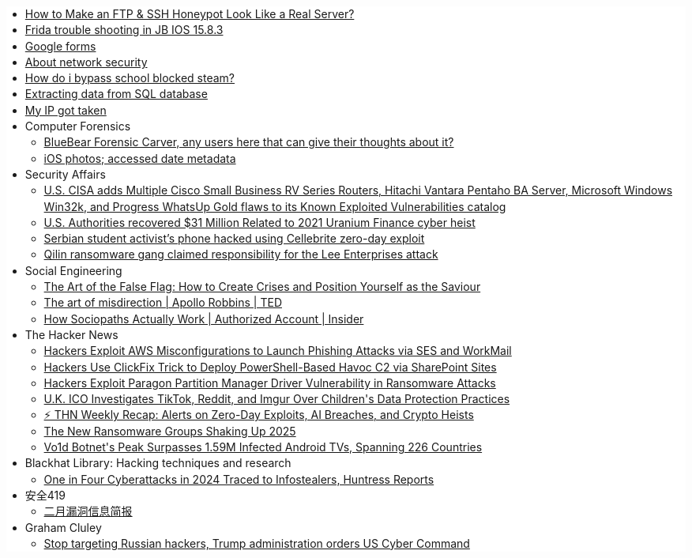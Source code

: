   - [How to Make an FTP & SSH Honeypot Look Like a Real Server?](https://www.reddit.com/r/HowToHack/comments/1j2gm9f/how_to_make_an_ftp_ssh_honeypot_look_like_a_real/)
  - [Frida trouble shooting in JB IOS 15.8.3](https://www.reddit.com/r/HowToHack/comments/1j2dsf0/frida_trouble_shooting_in_jb_ios_1583/)
  - [Google forms](https://www.reddit.com/r/HowToHack/comments/1j2kgl9/google_forms/)
  - [About network security](https://www.reddit.com/r/HowToHack/comments/1j2873f/about_network_security/)
  - [How do i bypass school blocked steam?](https://www.reddit.com/r/HowToHack/comments/1j2in28/how_do_i_bypass_school_blocked_steam/)
  - [Extracting data from SQL database](https://www.reddit.com/r/HowToHack/comments/1j290uz/extracting_data_from_sql_database/)
  - [My IP got taken](https://www.reddit.com/r/HowToHack/comments/1j2ahlm/my_ip_got_taken/)
- Computer Forensics
  - [BlueBear Forensic Carver, any users here that can give their thoughts about it?](https://www.reddit.com/r/computerforensics/comments/1j2ui1a/bluebear_forensic_carver_any_users_here_that_can/)
  - [iOS photos; accessed date metadata](https://www.reddit.com/r/computerforensics/comments/1j2qlxg/ios_photos_accessed_date_metadata/)
- Security Affairs
  - [U.S. CISA adds Multiple Cisco Small Business RV Series Routers, Hitachi Vantara Pentaho BA Server, Microsoft Windows Win32k, and Progress WhatsUp Gold flaws to its Known Exploited Vulnerabilities catalog](https://securityaffairs.com/174853/security/u-s-cisa-adds-multiple-cisco-small-business-rv-series-routers-hitachi-vantara-pentaho-ba-server-microsoft-windows-win32k-and-progress-whatsup-gold-flaws-to-its-known-exploited-vulnerabilities.html)
  - [U.S. Authorities recovered $31 Million Related to 2021 Uranium Finance cyber heist](https://securityaffairs.com/174845/cyber-crime/u-s-authorities-recovered-31-million-uranium-finance.html)
  - [Serbian student activist’s phone hacked using Cellebrite zero-day exploit](https://securityaffairs.com/174822/breaking-news/serbian-student-activists-phone-hacked-using-cellebrite-zero-day-exploit.html)
  - [Qilin ransomware gang claimed responsibility for the Lee Enterprises attack](https://securityaffairs.com/174831/data-breach/qilin-ransomware-group-claims-responsibility-lee-enterprises-attack.html)
- Social Engineering
  - [The Art of the False Flag: How to Create Crises and Position Yourself as the Saviour](https://www.reddit.com/r/SocialEngineering/comments/1j2x04q/the_art_of_the_false_flag_how_to_create_crises/)
  - [The art of misdirection | Apollo Robbins | TED](https://www.reddit.com/r/SocialEngineering/comments/1j2xcd8/the_art_of_misdirection_apollo_robbins_ted/)
  - [How Sociopaths Actually Work | Authorized Account | Insider](https://www.reddit.com/r/SocialEngineering/comments/1j29l12/how_sociopaths_actually_work_authorized_account/)
- The Hacker News
  - [Hackers Exploit AWS Misconfigurations to Launch Phishing Attacks via SES and WorkMail](https://thehackernews.com/2025/03/hackers-exploit-aws-misconfigurations.html)
  - [Hackers Use ClickFix Trick to Deploy PowerShell-Based Havoc C2 via SharePoint Sites](https://thehackernews.com/2025/03/hackers-use-clickfix-trick-to-deploy.html)
  - [Hackers Exploit Paragon Partition Manager Driver Vulnerability in Ransomware Attacks](https://thehackernews.com/2025/03/hackers-exploit-paragon-partition.html)
  - [U.K. ICO Investigates TikTok, Reddit, and Imgur Over Children's Data Protection Practices](https://thehackernews.com/2025/03/uk-ico-investigates-tiktok-reddit-and.html)
  - [⚡ THN Weekly Recap: Alerts on Zero-Day Exploits, AI Breaches, and Crypto Heists](https://thehackernews.com/2025/03/thn-weekly-recap-alerts-on-zero-day.html)
  - [The New Ransomware Groups Shaking Up 2025](https://thehackernews.com/2025/03/the-new-ransomware-groups-shaking-up.html)
  - [Vo1d Botnet's Peak Surpasses 1.59M Infected Android TVs, Spanning 226 Countries](https://thehackernews.com/2025/03/vo1d-botnets-peak-surpasses-159m.html)
- Blackhat Library: Hacking techniques and research
  - [One in Four Cyberattacks in 2024 Traced to Infostealers, Huntress Reports](https://www.reddit.com/r/blackhat/comments/1j2f9yo/one_in_four_cyberattacks_in_2024_traced_to/)
- 安全419
  - [二月漏洞信息简报](https://mp.weixin.qq.com/s?__biz=MzUyMDQ4OTkyMg==&mid=2247547119&idx=1&sn=f27f01065daf895b2db12157de43abf5&chksm=f9ebe642ce9c6f543198c6d8d8d9852c97ded36bf183014f53336face7108f998683a0f128c6&scene=58&subscene=0#rd)
- Graham Cluley
  - [Stop targeting Russian hackers, Trump administration orders US Cyber Command](https://www.bitdefender.com/en-us/blog/hotforsecurity/stop-targeting-russian-hackers-trump-administration-orders-us-cyber-command)